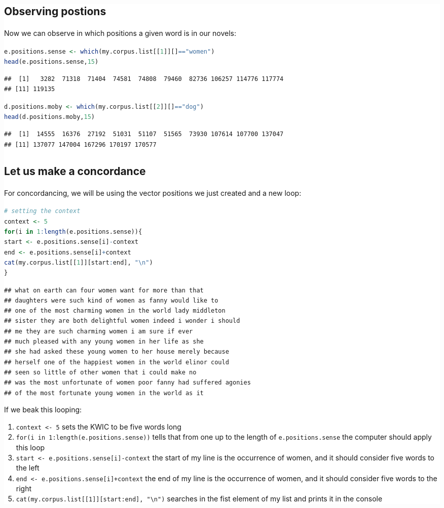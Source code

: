 ## Observing postions

Now we can observe in which positions a given word is in our novels:


```r
e.positions.sense <- which(my.corpus.list[[1]][]=="women")
head(e.positions.sense,15)
```

```
##  [1]   3282  71318  71404  74581  74808  79460  82736 106257 114776 117774
## [11] 119135
```


```r
d.positions.moby <- which(my.corpus.list[[2]][]=="dog")
head(d.positions.moby,15)
```

```
##  [1]  14555  16376  27192  51031  51107  51565  73930 107614 107700 137047
## [11] 137077 147004 167296 170197 170577
```

## Let us make a concordance

For concordancing, we will be using the vector positions we just created and a new loop:


```r
# setting the context
context <- 5
for(i in 1:length(e.positions.sense)){
start <- e.positions.sense[i]-context
end <- e.positions.sense[i]+context
cat(my.corpus.list[[1]][start:end], "\n")
}
```

```
## what on earth can four women want for more than that 
## daughters were such kind of women as fanny would like to 
## one of the most charming women in the world lady middleton 
## sister they are both delightful women indeed i wonder i should 
## me they are such charming women i am sure if ever 
## much pleased with any young women in her life as she 
## she had asked these young women to her house merely because 
## herself one of the happiest women in the world elinor could 
## seen so little of other women that i could make no 
## was the most unfortunate of women poor fanny had suffered agonies 
## of the most fortunate young women in the world as it
```
If we beak this looping:

1. `context <- 5` sets the KWIC to be five words long
1. `for(i in 1:length(e.positions.sense))` tells that from one up to the length of `e.positions.sense` the computer should apply this loop
1. `start <- e.positions.sense[i]-context` the start of my line is the  occurrence of women, and it should consider five words to the left
1. `end <- e.positions.sense[i]+context` the end of my line is the  occurrence of women, and it should consider five words to the right
1. `cat(my.corpus.list[[1]][start:end], "\n")` searches in the fist element of my list and prints it in the console
